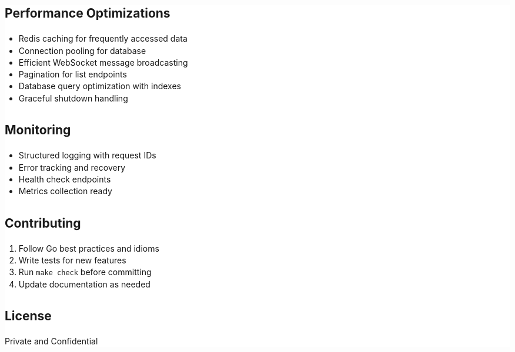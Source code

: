 ## Performance Optimizations

- Redis caching for frequently accessed data
- Connection pooling for database
- Efficient WebSocket message broadcasting
- Pagination for list endpoints
- Database query optimization with indexes
- Graceful shutdown handling

## Monitoring

- Structured logging with request IDs
- Error tracking and recovery
- Health check endpoints
- Metrics collection ready

## Contributing

1. Follow Go best practices and idioms
2. Write tests for new features
3. Run `make check` before committing
4. Update documentation as needed

## License

Private and Confidential